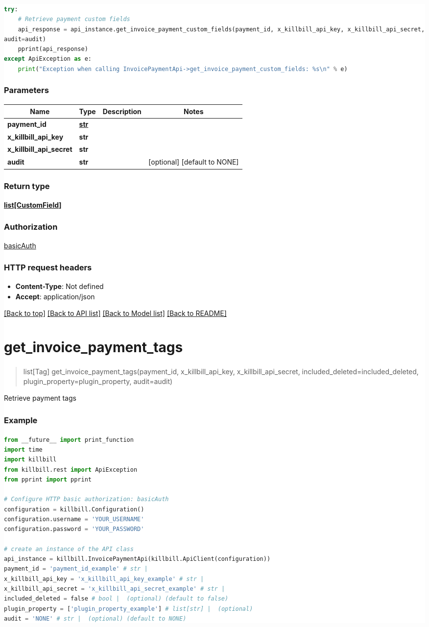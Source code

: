 ```python
try:
    # Retrieve payment custom fields
    api_response = api_instance.get_invoice_payment_custom_fields(payment_id, x_killbill_api_key, x_killbill_api_secret, audit=audit)
    pprint(api_response)
except ApiException as e:
    print("Exception when calling InvoicePaymentApi->get_invoice_payment_custom_fields: %s\n" % e)
```

### Parameters

Name | Type | Description  | Notes
------------- | ------------- | ------------- | -------------
 **payment_id** | [**str**](.md)|  | 
 **x_killbill_api_key** | **str**|  | 
 **x_killbill_api_secret** | **str**|  | 
 **audit** | **str**|  | [optional] [default to NONE]

### Return type

[**list[CustomField]**](CustomField.md)

### Authorization

[basicAuth](../README.md#basicAuth)

### HTTP request headers

 - **Content-Type**: Not defined
 - **Accept**: application/json

[[Back to top]](#) [[Back to API list]](../README.md#documentation-for-api-endpoints) [[Back to Model list]](../README.md#documentation-for-models) [[Back to README]](../README.md)

# **get_invoice_payment_tags**
> list[Tag] get_invoice_payment_tags(payment_id, x_killbill_api_key, x_killbill_api_secret, included_deleted=included_deleted, plugin_property=plugin_property, audit=audit)

Retrieve payment tags



### Example
```python
from __future__ import print_function
import time
import killbill
from killbill.rest import ApiException
from pprint import pprint

# Configure HTTP basic authorization: basicAuth
configuration = killbill.Configuration()
configuration.username = 'YOUR_USERNAME'
configuration.password = 'YOUR_PASSWORD'

# create an instance of the API class
api_instance = killbill.InvoicePaymentApi(killbill.ApiClient(configuration))
payment_id = 'payment_id_example' # str | 
x_killbill_api_key = 'x_killbill_api_key_example' # str | 
x_killbill_api_secret = 'x_killbill_api_secret_example' # str | 
included_deleted = false # bool |  (optional) (default to false)
plugin_property = ['plugin_property_example'] # list[str] |  (optional)
audit = 'NONE' # str |  (optional) (default to NONE)

```